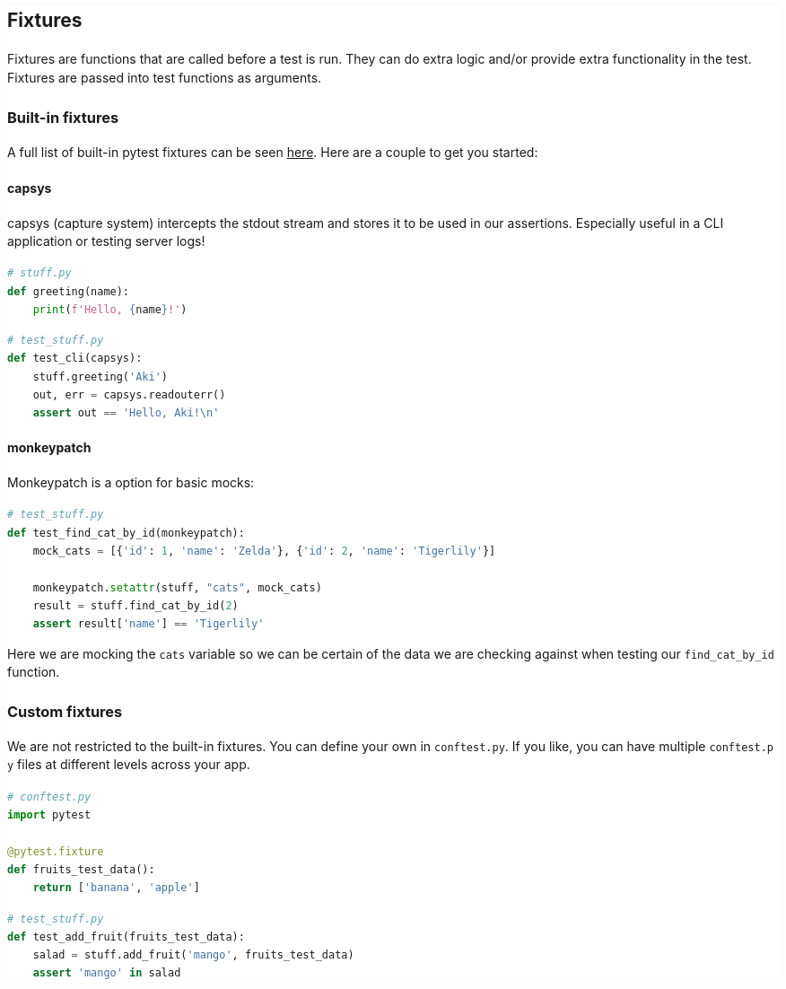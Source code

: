 ## Fixtures
Fixtures are functions that are called before a test is run. They can do extra logic and/or provide extra functionality in the test. Fixtures are passed into test functions as arguments.

### Built-in fixtures
A full list of built-in pytest fixtures can be seen [here](https://docs.pytest.org/en/stable/fixture.html). Here are a couple to get you started:
#### capsys 
capsys (capture system) intercepts the stdout stream and stores it to be used in our assertions. Especially useful in a CLI application or testing server logs!
```python
# stuff.py
def greeting(name):
    print(f'Hello, {name}!')
```
```python
# test_stuff.py
def test_cli(capsys):
    stuff.greeting('Aki')
    out, err = capsys.readouterr()
    assert out == 'Hello, Aki!\n'
```

#### monkeypatch
Monkeypatch is a option for basic mocks:
```python
# test_stuff.py
def test_find_cat_by_id(monkeypatch):
    mock_cats = [{'id': 1, 'name': 'Zelda'}, {'id': 2, 'name': 'Tigerlily'}]

    monkeypatch.setattr(stuff, "cats", mock_cats)
    result = stuff.find_cat_by_id(2)
    assert result['name'] == 'Tigerlily'
```
Here we are mocking the `cats` variable so we can be certain of the data we are checking against when testing our `find_cat_by_id` function.

### Custom fixtures
We are not restricted to the built-in fixtures. You can define your own in `conftest.py`. If you like, you can have multiple `conftest.py` files at different levels across your app.

```python
# conftest.py
import pytest

@pytest.fixture
def fruits_test_data():
    return ['banana', 'apple']
```
```python
# test_stuff.py
def test_add_fruit(fruits_test_data):
    salad = stuff.add_fruit('mango', fruits_test_data)
    assert 'mango' in salad
```
